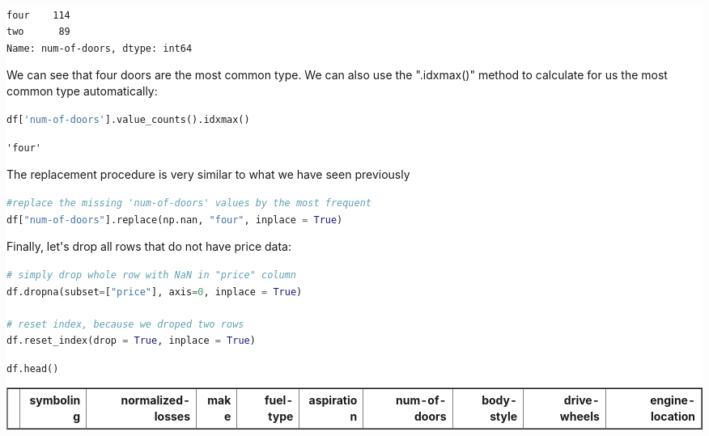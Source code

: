 

    four    114
    two      89
    Name: num-of-doors, dtype: int64



We can see that four doors are the most common type. We can also use the ".idxmax()" method to calculate for us the most common type automatically:


```python
df['num-of-doors'].value_counts().idxmax()
```




    'four'



The replacement procedure is very similar to what we have seen previously


```python
#replace the missing 'num-of-doors' values by the most frequent 
df["num-of-doors"].replace(np.nan, "four", inplace = True)
```

Finally, let's drop all rows that do not have price data:


```python
# simply drop whole row with NaN in "price" column
df.dropna(subset=["price"], axis=0, inplace = True)

# reset index, because we droped two rows
df.reset_index(drop = True, inplace = True)
```


```python
df.head()
```




<div>
<style scoped>
    .dataframe tbody tr th:only-of-type {
        vertical-align: middle;
    }

    .dataframe tbody tr th {
        vertical-align: top;
    }

    .dataframe thead th {
        text-align: right;
    }
</style>
<table border="1" class="dataframe">
  <thead>
    <tr style="text-align: right;">
      <th></th>
      <th>symboling</th>
      <th>normalized-losses</th>
      <th>make</th>
      <th>fuel-type</th>
      <th>aspiration</th>
      <th>num-of-doors</th>
      <th>body-style</th>
      <th>drive-wheels</th>
      <th>engine-location</th>